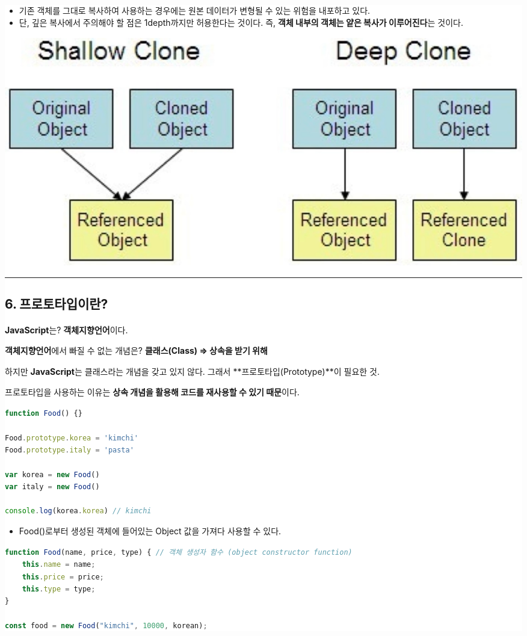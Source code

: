 - 기존 객체를 그대로 복사하여 사용하는 경우에는 원본 데이터가 변형될 수 있는 위험을 내포하고 있다.
- 단, 깊은 복사에서 주의해야 할 점은 1depth까지만 허용한다는 것이다. 즉, **객체 내부의 객체는 얕은 복사가 이루어진다**는 것이다.

![copy.png](../../assets/img/develop/2022-08-16-dev-cs-javascript/copy.png)

---

## 6. 프로토타입이란?

**JavaScript**는? **객체지향언어**이다.

**객체지향언어**에서 빠질 수 없는 개념은? **클래스(Class) ⇒ 상속을 받기 위해**

하지만 **JavaScript**는 클래스라는 개념을 갖고 있지 않다. 그래서 **프로토타입(Prototype)**이 필요한 것.

프로토타입을 사용하는 이유는 **상속 개념을 활용해 코드를 재사용할 수 있기 때문**이다.

```jsx
function Food() {}

Food.prototype.korea = 'kimchi'
Food.prototype.italy = 'pasta'

var korea = new Food()
var italy = new Food()

console.log(korea.korea) // kimchi
```

- Food()로부터 생성된 객체에 들어있는 Object 값을 가져다 사용할 수 있다.

```jsx
function Food(name, price, type) { // 객체 생성자 함수 (object constructor function)
	this.name = name;
	this.price = price;
	this.type = type;
}

const food = new Food("kimchi", 10000, korean);
```
